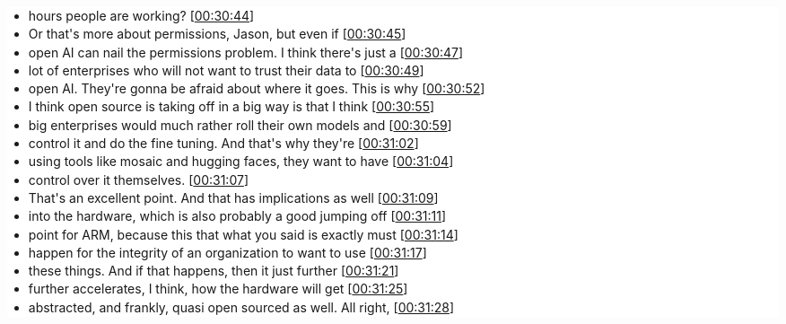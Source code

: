 *  hours people are working? [[00:30:44](https://www.youtube.com/watch?v=gPiRgEVvlKE&t=1844.1399999999999s)]
*  Or that's more about permissions, Jason, but even if [[00:30:45](https://www.youtube.com/watch?v=gPiRgEVvlKE&t=1845.1399999999999s)]
*  open AI can nail the permissions problem. I think there's just a [[00:30:47](https://www.youtube.com/watch?v=gPiRgEVvlKE&t=1847.34s)]
*  lot of enterprises who will not want to trust their data to [[00:30:49](https://www.youtube.com/watch?v=gPiRgEVvlKE&t=1849.98s)]
*  open AI. They're gonna be afraid about where it goes. This is why [[00:30:52](https://www.youtube.com/watch?v=gPiRgEVvlKE&t=1852.82s)]
*  I think open source is taking off in a big way is that I think [[00:30:55](https://www.youtube.com/watch?v=gPiRgEVvlKE&t=1855.86s)]
*  big enterprises would much rather roll their own models and [[00:30:59](https://www.youtube.com/watch?v=gPiRgEVvlKE&t=1859.34s)]
*  control it and do the fine tuning. And that's why they're [[00:31:02](https://www.youtube.com/watch?v=gPiRgEVvlKE&t=1862.4599999999998s)]
*  using tools like mosaic and hugging faces, they want to have [[00:31:04](https://www.youtube.com/watch?v=gPiRgEVvlKE&t=1864.4199999999998s)]
*  control over it themselves. [[00:31:07](https://www.youtube.com/watch?v=gPiRgEVvlKE&t=1867.82s)]
*  That's an excellent point. And that has implications as well [[00:31:09](https://www.youtube.com/watch?v=gPiRgEVvlKE&t=1869.02s)]
*  into the hardware, which is also probably a good jumping off [[00:31:11](https://www.youtube.com/watch?v=gPiRgEVvlKE&t=1871.8999999999999s)]
*  point for ARM, because this that what you said is exactly must [[00:31:14](https://www.youtube.com/watch?v=gPiRgEVvlKE&t=1874.3799999999999s)]
*  happen for the integrity of an organization to want to use [[00:31:17](https://www.youtube.com/watch?v=gPiRgEVvlKE&t=1877.6599999999999s)]
*  these things. And if that happens, then it just further [[00:31:21](https://www.youtube.com/watch?v=gPiRgEVvlKE&t=1881.34s)]
*  further accelerates, I think, how the hardware will get [[00:31:25](https://www.youtube.com/watch?v=gPiRgEVvlKE&t=1885.1799999999998s)]
*  abstracted, and frankly, quasi open sourced as well. All right, [[00:31:28](https://www.youtube.com/watch?v=gPiRgEVvlKE&t=1888.14s)]

